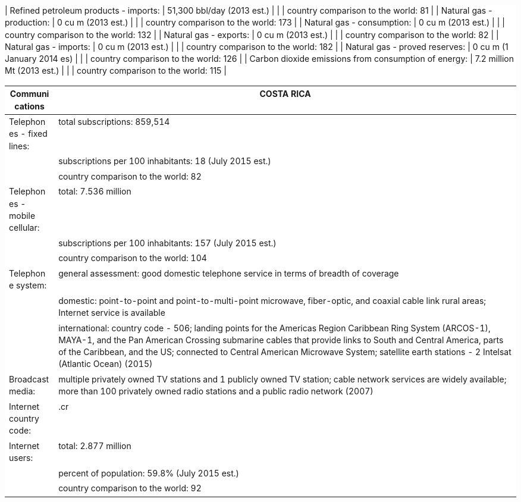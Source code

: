| Refined petroleum products - imports: | 51,300 bbl/day (2013 est.) |
| | country comparison to the world: 81 |
| Natural gas - production: | 0 cu m (2013 est.) |
| | country comparison to the world: 173 |
| Natural gas - consumption: | 0 cu m (2013 est.) |
| | country comparison to the world: 132 |
| Natural gas - exports: | 0 cu m (2013 est.) |
| | country comparison to the world: 82 |
| Natural gas - imports: | 0 cu m (2013 est.) |
| | country comparison to the world: 182 |
| Natural gas - proved reserves: | 0 cu m (1 January 2014 es) |
| | country comparison to the world: 126 |
| Carbon dioxide emissions from consumption of energy: | 7.2 million Mt (2013 est.) |
| | country comparison to the world: 115 |

| Communications | COSTA RICA |
| --- | --- |
| Telephones - fixed lines: | total subscriptions: 859,514 |
| | subscriptions per 100 inhabitants: 18 (July 2015 est.) |
| | country comparison to the world: 82 |
| Telephones - mobile cellular: | total: 7.536 million |
| | subscriptions per 100 inhabitants: 157 (July 2015 est.) |
| | country comparison to the world: 104 |
| Telephone system: | general assessment: good domestic telephone service in terms of breadth of coverage |
| | domestic: point-to-point and point-to-multi-point microwave, fiber-optic, and coaxial cable link rural areas; Internet service is available |
| | international: country code - 506; landing points for the Americas Region Caribbean Ring System (ARCOS-1), MAYA-1, and the Pan American Crossing submarine cables that provide links to South and Central America, parts of the Caribbean, and the US; connected to Central American Microwave System; satellite earth stations - 2 Intelsat (Atlantic Ocean) (2015) |
| Broadcast media: | multiple privately owned TV stations and 1 publicly owned TV station; cable network services are widely available; more than 100 privately owned radio stations and a public radio network (2007) |
| Internet country code: | .cr |
| Internet users: | total: 2.877 million |
| | percent of population: 59.8% (July 2015 est.) |
| | country comparison to the world: 92 |
